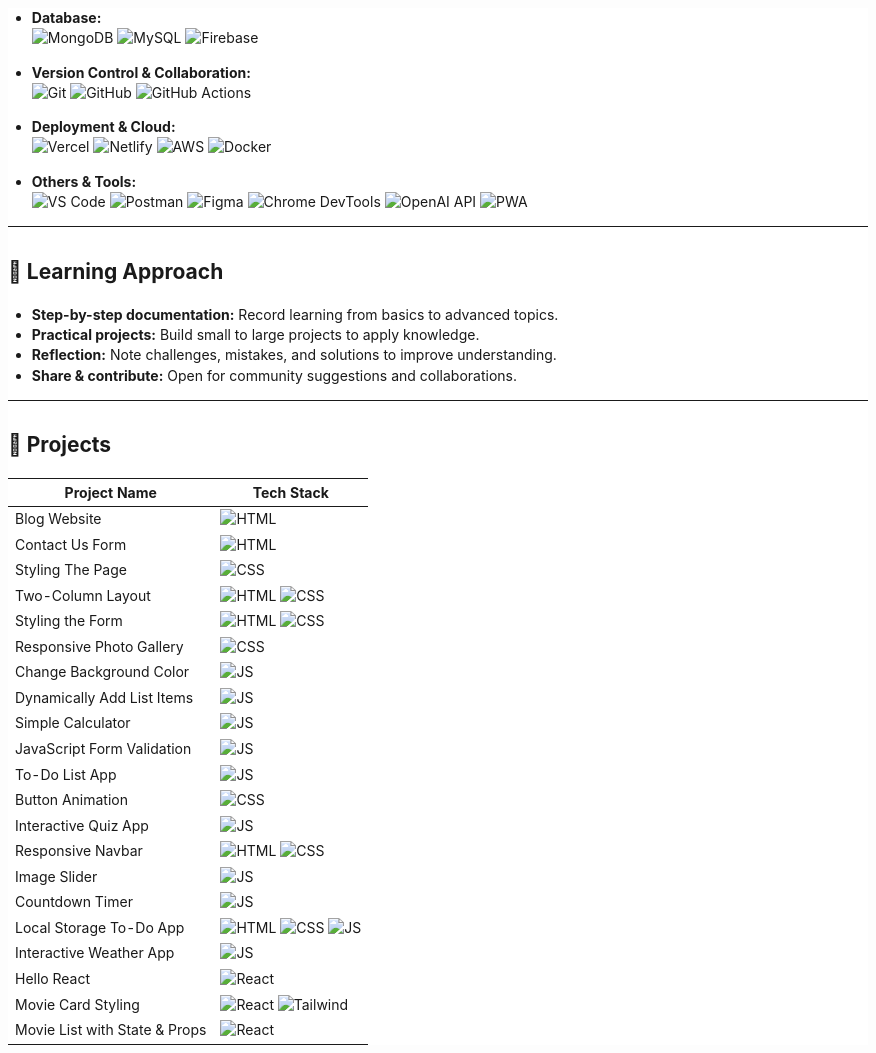 - **Database:**  
  ![MongoDB](https://img.shields.io/badge/MongoDB-47A248?style=for-the-badge&logo=mongodb&logoColor=white) ![MySQL](https://img.shields.io/badge/MySQL-4479A1?style=for-the-badge&logo=mysql&logoColor=white) ![Firebase](https://img.shields.io/badge/Firebase-FFCA28?style=for-the-badge&logo=firebase&logoColor=black)

- **Version Control & Collaboration:**  
  ![Git](https://img.shields.io/badge/Git-F05032?style=for-the-badge&logo=git&logoColor=white) ![GitHub](https://img.shields.io/badge/GitHub-181717?style=for-the-badge&logo=github&logoColor=white) ![GitHub Actions](https://img.shields.io/badge/GitHub_Actions-2088FF?style=for-the-badge&logo=github-actions&logoColor=white)

- **Deployment & Cloud:**  
  ![Vercel](https://img.shields.io/badge/Vercel-000000?style=for-the-badge&logo=vercel&logoColor=white) ![Netlify](https://img.shields.io/badge/Netlify-00C7B7?style=for-the-badge&logo=netlify&logoColor=white) ![AWS](https://img.shields.io/badge/AWS-232F3E?style=for-the-badge&logo=amazon-aws&logoColor=white) ![Docker](https://img.shields.io/badge/Docker-2496ED?style=for-the-badge&logo=docker&logoColor=white)

- **Others & Tools:**  
  ![VS Code](https://img.shields.io/badge/VSCode-0078D4?style=for-the-badge&logo=visual-studio-code&logoColor=white) ![Postman](https://img.shields.io/badge/Postman-FF6C37?style=for-the-badge&logo=postman&logoColor=white) ![Figma](https://img.shields.io/badge/Figma-F24E1E?style=for-the-badge&logo=figma&logoColor=white) ![Chrome DevTools](https://img.shields.io/badge/Chrome_DevTools-4285F4?style=for-the-badge&logo=google-chrome&logoColor=white) ![OpenAI API](https://img.shields.io/badge/OpenAI-412991?style=for-the-badge&logo=openai&logoColor=white) ![PWA](https://img.shields.io/badge/PWA-3366FF?style=for-the-badge)
---

## 🌱 Learning Approach

- **Step-by-step documentation:** Record learning from basics to advanced topics.  
- **Practical projects:** Build small to large projects to apply knowledge.  
- **Reflection:** Note challenges, mistakes, and solutions to improve understanding.  
- **Share & contribute:** Open for community suggestions and collaborations.

---

## 📝 Projects

| Project Name | Tech Stack |
|--------------|------------|
| Blog Website | ![HTML](https://img.shields.io/badge/HTML-E34F26?style=for-the-badge&logo=html5&logoColor=white) |
| Contact Us Form | ![HTML](https://img.shields.io/badge/HTML-E34F26?style=for-the-badge&logo=html5&logoColor=white) |
| Styling The Page | ![CSS](https://img.shields.io/badge/CSS-1572B6?style=for-the-badge&logo=css3&logoColor=white) |
| Two-Column Layout | ![HTML](https://img.shields.io/badge/HTML-E34F26?style=for-the-badge&logo=html5&logoColor=white) ![CSS](https://img.shields.io/badge/CSS-1572B6?style=for-the-badge&logo=css3&logoColor=white) |
| Styling the Form | ![HTML](https://img.shields.io/badge/HTML-E34F26?style=for-the-badge&logo=html5&logoColor=white) ![CSS](https://img.shields.io/badge/CSS-1572B6?style=for-the-badge&logo=css3&logoColor=white) |
| Responsive Photo Gallery | ![CSS](https://img.shields.io/badge/CSS-1572B6?style=for-the-badge&logo=css3&logoColor=white) |
| Change Background Color | ![JS](https://img.shields.io/badge/JavaScript-F7DF1E?style=for-the-badge&logo=javascript&logoColor=black) |
| Dynamically Add List Items | ![JS](https://img.shields.io/badge/JavaScript-F7DF1E?style=for-the-badge&logo=javascript&logoColor=black) |
| Simple Calculator | ![JS](https://img.shields.io/badge/JavaScript-F7DF1E?style=for-the-badge&logo=javascript&logoColor=black) |
| JavaScript Form Validation | ![JS](https://img.shields.io/badge/JavaScript-F7DF1E?style=for-the-badge&logo=javascript&logoColor=black) |
| To-Do List App | ![JS](https://img.shields.io/badge/JavaScript-F7DF1E?style=for-the-badge&logo=javascript&logoColor=black) |
| Button Animation | ![CSS](https://img.shields.io/badge/CSS-1572B6?style=for-the-badge&logo=css3&logoColor=white) |
| Interactive Quiz App | ![JS](https://img.shields.io/badge/JavaScript-F7DF1E?style=for-the-badge&logo=javascript&logoColor=black) |
| Responsive Navbar | ![HTML](https://img.shields.io/badge/HTML-E34F26?style=for-the-badge&logo=html5&logoColor=white) ![CSS](https://img.shields.io/badge/CSS-1572B6?style=for-the-badge&logo=css3&logoColor=white) |
| Image Slider | ![JS](https://img.shields.io/badge/JavaScript-F7DF1E?style=for-the-badge&logo=javascript&logoColor=black) |
| Countdown Timer | ![JS](https://img.shields.io/badge/JavaScript-F7DF1E?style=for-the-badge&logo=javascript&logoColor=black) |
| Local Storage To-Do App | ![HTML](https://img.shields.io/badge/HTML-E34F26?style=for-the-badge&logo=html5&logoColor=white) ![CSS](https://img.shields.io/badge/CSS-1572B6?style=for-the-badge&logo=css3&logoColor=white) ![JS](https://img.shields.io/badge/JavaScript-F7DF1E?style=for-the-badge&logo=javascript&logoColor=black) |
| Interactive Weather App | ![JS](https://img.shields.io/badge/JavaScript-F7DF1E?style=for-the-badge&logo=javascript&logoColor=black) |
| Hello React | ![React](https://img.shields.io/badge/React-61DAFB?style=for-the-badge&logo=react&logoColor=black) |
| Movie Card Styling | ![React](https://img.shields.io/badge/React-61DAFB?style=for-the-badge&logo=react&logoColor=black) ![Tailwind](https://img.shields.io/badge/Tailwind-06B6D4?style=for-the-badge&logo=tailwind-css&logoColor=white) |
| Movie List with State & Props | ![React](https://img.shields.io/badge/React-61DAFB?style=for-the-badge&logo=react&logoColor=black) |